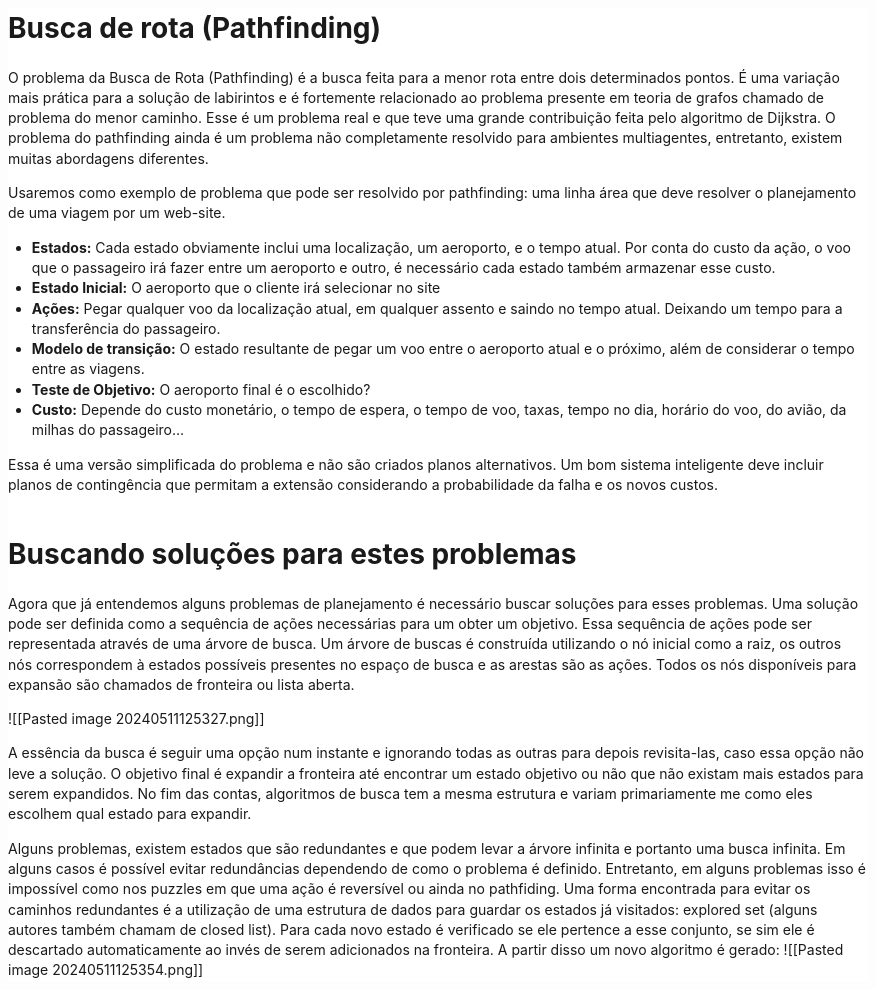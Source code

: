 # Busca de rota (Pathfinding)
O problema da Busca de Rota (Pathfinding) é a busca feita para a menor rota entre dois determinados pontos. É uma variação mais prática para a solução de labirintos e é fortemente relacionado ao problema presente em teoria de grafos chamado de problema do menor caminho. Esse é um problema real e que teve uma grande contribuição feita pelo algoritmo de Dijkstra. O problema do pathfinding ainda é um problema não completamente resolvido para ambientes multiagentes, entretanto, existem muitas abordagens diferentes. 

Usaremos como exemplo de problema que pode ser resolvido por pathfinding: uma linha área que deve resolver o planejamento de uma viagem por um web-site.
- **Estados:** Cada estado obviamente inclui uma localização, um aeroporto, e o tempo atual. Por conta do custo da ação, o voo que o passageiro irá fazer entre um aeroporto e outro, é necessário cada estado também armazenar esse custo.
- **Estado Inicial:** O aeroporto que o cliente irá selecionar no site
- **Ações:** Pegar qualquer voo da localização atual, em qualquer assento e saindo no tempo atual. Deixando um tempo para a transferência do passageiro.
- **Modelo de transição:** O estado resultante de pegar um voo entre o aeroporto atual e o próximo, além de considerar o tempo entre as viagens.
- **Teste de Objetivo:** O aeroporto final é o escolhido?
- **Custo:** Depende do custo monetário, o tempo de espera, o tempo de voo, taxas, tempo no dia, horário do voo, do avião, da milhas do passageiro…

Essa é uma versão simplificada do problema e não são criados planos alternativos. Um bom sistema inteligente deve incluir planos de contingência que permitam a extensão considerando a probabilidade da falha e os novos custos.

# Buscando soluções para estes problemas
Agora que já entendemos alguns problemas de planejamento é necessário buscar soluções para esses problemas. Uma solução pode ser definida como a sequência de ações necessárias para um obter um objetivo. Essa sequência de ações pode ser representada através de uma árvore de busca. Um árvore de buscas é construída utilizando o nó inicial como a raiz, os outros nós correspondem à estados possíveis presentes no espaço de busca e as arestas são as ações. Todos os nós disponíveis para expansão são chamados de fronteira ou lista aberta.

![[Pasted image 20240511125327.png]]

A essência da busca é seguir uma opção num instante e ignorando todas as outras para depois revisita-las, caso essa opção não leve a solução. O objetivo final é expandir a fronteira até encontrar um estado objetivo ou não que não existam mais estados para serem expandidos. No fim das contas, algoritmos de busca tem a mesma estrutura e variam primariamente me como eles escolhem qual estado para expandir.

Alguns problemas, existem estados que são redundantes e que podem levar a árvore infinita e portanto uma busca infinita. Em alguns casos é possível evitar redundâncias dependendo de como o problema é definido. Entretanto, em alguns problemas isso é impossível como nos puzzles em que uma ação é reversível ou ainda no pathfiding. Uma forma encontrada para evitar os caminhos redundantes é a utilização de uma estrutura de dados para guardar os estados já visitados: explored set (alguns autores também chamam de closed list). Para cada novo estado é verificado se ele pertence a esse conjunto, se sim ele é descartado automaticamente ao invés de serem adicionados na fronteira. A partir disso um novo algoritmo é gerado:
![[Pasted image 20240511125354.png]]
